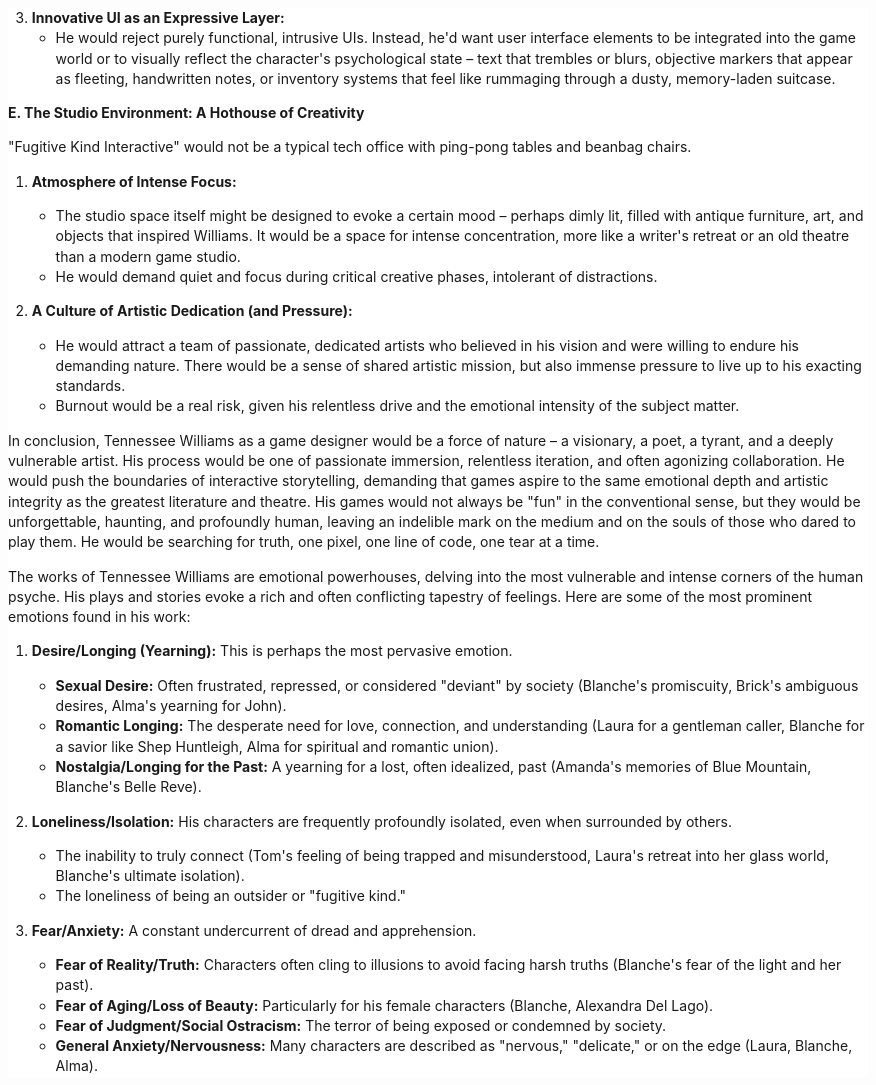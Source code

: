 3.  **Innovative UI as an Expressive Layer:**
    *   He would reject purely functional, intrusive UIs. Instead, he'd want user interface elements to be integrated into the game world or to visually reflect the character's psychological state – text that trembles or blurs, objective markers that appear as fleeting, handwritten notes, or inventory systems that feel like rummaging through a dusty, memory-laden suitcase.

**E. The Studio Environment: A Hothouse of Creativity**

"Fugitive Kind Interactive" would not be a typical tech office with ping-pong tables and beanbag chairs.

1.  **Atmosphere of Intense Focus:**
    *   The studio space itself might be designed to evoke a certain mood – perhaps dimly lit, filled with antique furniture, art, and objects that inspired Williams. It would be a space for intense concentration, more like a writer's retreat or an old theatre than a modern game studio.
    *   He would demand quiet and focus during critical creative phases, intolerant of distractions.

2.  **A Culture of Artistic Dedication (and Pressure):**
    *   He would attract a team of passionate, dedicated artists who believed in his vision and were willing to endure his demanding nature. There would be a sense of shared artistic mission, but also immense pressure to live up to his exacting standards.
    *   Burnout would be a real risk, given his relentless drive and the emotional intensity of the subject matter.

In conclusion, Tennessee Williams as a game designer would be a force of nature – a visionary, a poet, a tyrant, and a deeply vulnerable artist. His process would be one of passionate immersion, relentless iteration, and often agonizing collaboration. He would push the boundaries of interactive storytelling, demanding that games aspire to the same emotional depth and artistic integrity as the greatest literature and theatre. His games would not always be "fun" in the conventional sense, but they would be unforgettable, haunting, and profoundly human, leaving an indelible mark on the medium and on the souls of those who dared to play them. He would be searching for truth, one pixel, one line of code, one tear at a time.

The works of Tennessee Williams are emotional powerhouses, delving into the most vulnerable and intense corners of the human psyche. His plays and stories evoke a rich and often conflicting tapestry of feelings. Here are some of the most prominent emotions found in his work:

1.  **Desire/Longing (Yearning):** This is perhaps the most pervasive emotion.
    *   **Sexual Desire:** Often frustrated, repressed, or considered "deviant" by society (Blanche's promiscuity, Brick's ambiguous desires, Alma's yearning for John).
    *   **Romantic Longing:** The desperate need for love, connection, and understanding (Laura for a gentleman caller, Blanche for a savior like Shep Huntleigh, Alma for spiritual and romantic union).
    *   **Nostalgia/Longing for the Past:** A yearning for a lost, often idealized, past (Amanda's memories of Blue Mountain, Blanche's Belle Reve).

2.  **Loneliness/Isolation:** His characters are frequently profoundly isolated, even when surrounded by others.
    *   The inability to truly connect (Tom's feeling of being trapped and misunderstood, Laura's retreat into her glass world, Blanche's ultimate isolation).
    *   The loneliness of being an outsider or "fugitive kind."

3.  **Fear/Anxiety:** A constant undercurrent of dread and apprehension.
    *   **Fear of Reality/Truth:** Characters often cling to illusions to avoid facing harsh truths (Blanche's fear of the light and her past).
    *   **Fear of Aging/Loss of Beauty:** Particularly for his female characters (Blanche, Alexandra Del Lago).
    *   **Fear of Judgment/Social Ostracism:** The terror of being exposed or condemned by society.
    *   **General Anxiety/Nervousness:** Many characters are described as "nervous," "delicate," or on the edge (Laura, Blanche, Alma).
